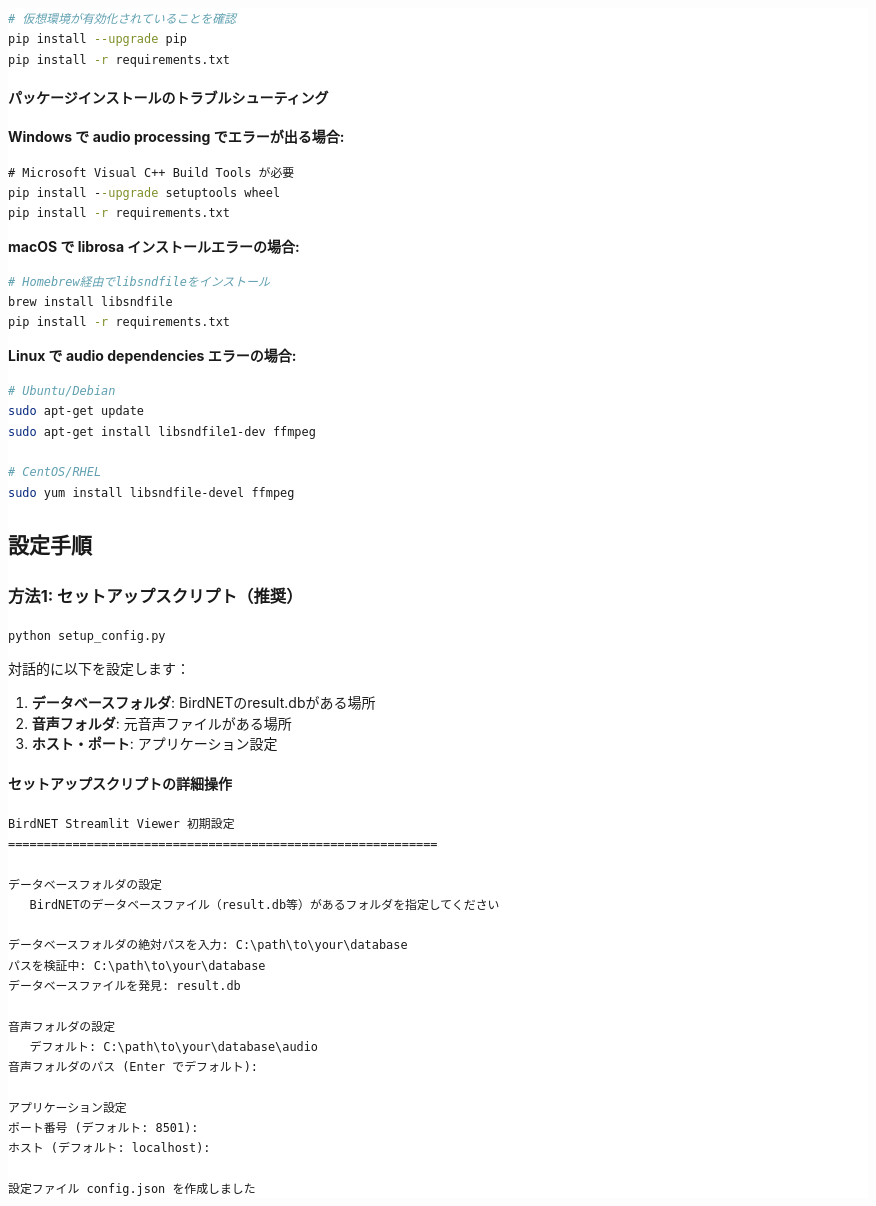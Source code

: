 ```bash
# 仮想環境が有効化されていることを確認
pip install --upgrade pip
pip install -r requirements.txt
```

#### パッケージインストールのトラブルシューティング

**Windows で audio processing でエラーが出る場合:**
```cmd
# Microsoft Visual C++ Build Tools が必要
pip install --upgrade setuptools wheel
pip install -r requirements.txt
```

**macOS で librosa インストールエラーの場合:**
```bash
# Homebrew経由でlibsndfileをインストール
brew install libsndfile
pip install -r requirements.txt
```

**Linux で audio dependencies エラーの場合:**
```bash
# Ubuntu/Debian
sudo apt-get update
sudo apt-get install libsndfile1-dev ffmpeg

# CentOS/RHEL
sudo yum install libsndfile-devel ffmpeg
```

## 設定手順

### 方法1: セットアップスクリプト（推奨）

```bash
python setup_config.py
```

対話的に以下を設定します：
1. **データベースフォルダ**: BirdNETのresult.dbがある場所
2. **音声フォルダ**: 元音声ファイルがある場所  
3. **ホスト・ポート**: アプリケーション設定

#### セットアップスクリプトの詳細操作

```
BirdNET Streamlit Viewer 初期設定
============================================================

データベースフォルダの設定
   BirdNETのデータベースファイル（result.db等）があるフォルダを指定してください

データベースフォルダの絶対パスを入力: C:\path\to\your\database
パスを検証中: C:\path\to\your\database
データベースファイルを発見: result.db

音声フォルダの設定
   デフォルト: C:\path\to\your\database\audio
音声フォルダのパス (Enter でデフォルト): 

アプリケーション設定
ポート番号 (デフォルト: 8501): 
ホスト (デフォルト: localhost): 

設定ファイル config.json を作成しました
```